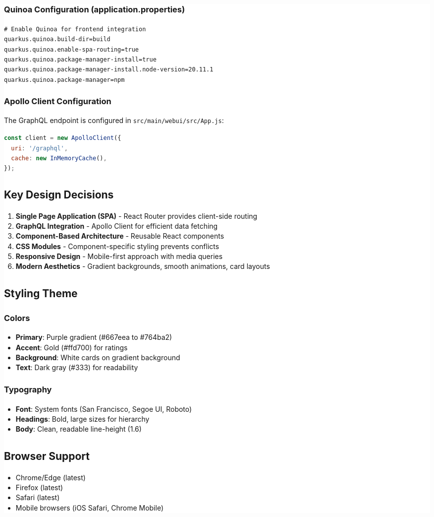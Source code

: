 ### Quinoa Configuration (application.properties)

```properties
# Enable Quinoa for frontend integration
quarkus.quinoa.build-dir=build
quarkus.quinoa.enable-spa-routing=true
quarkus.quinoa.package-manager-install=true
quarkus.quinoa.package-manager-install.node-version=20.11.1
quarkus.quinoa.package-manager=npm
```

### Apollo Client Configuration

The GraphQL endpoint is configured in `src/main/webui/src/App.js`:

```javascript
const client = new ApolloClient({
  uri: '/graphql',
  cache: new InMemoryCache(),
});
```

## Key Design Decisions

1. **Single Page Application (SPA)** - React Router provides client-side routing
2. **GraphQL Integration** - Apollo Client for efficient data fetching
3. **Component-Based Architecture** - Reusable React components
4. **CSS Modules** - Component-specific styling prevents conflicts
5. **Responsive Design** - Mobile-first approach with media queries
6. **Modern Aesthetics** - Gradient backgrounds, smooth animations, card layouts

## Styling Theme

### Colors
- **Primary**: Purple gradient (#667eea to #764ba2)
- **Accent**: Gold (#ffd700) for ratings
- **Background**: White cards on gradient background
- **Text**: Dark gray (#333) for readability

### Typography
- **Font**: System fonts (San Francisco, Segoe UI, Roboto)
- **Headings**: Bold, large sizes for hierarchy
- **Body**: Clean, readable line-height (1.6)

## Browser Support

- Chrome/Edge (latest)
- Firefox (latest)
- Safari (latest)
- Mobile browsers (iOS Safari, Chrome Mobile)

